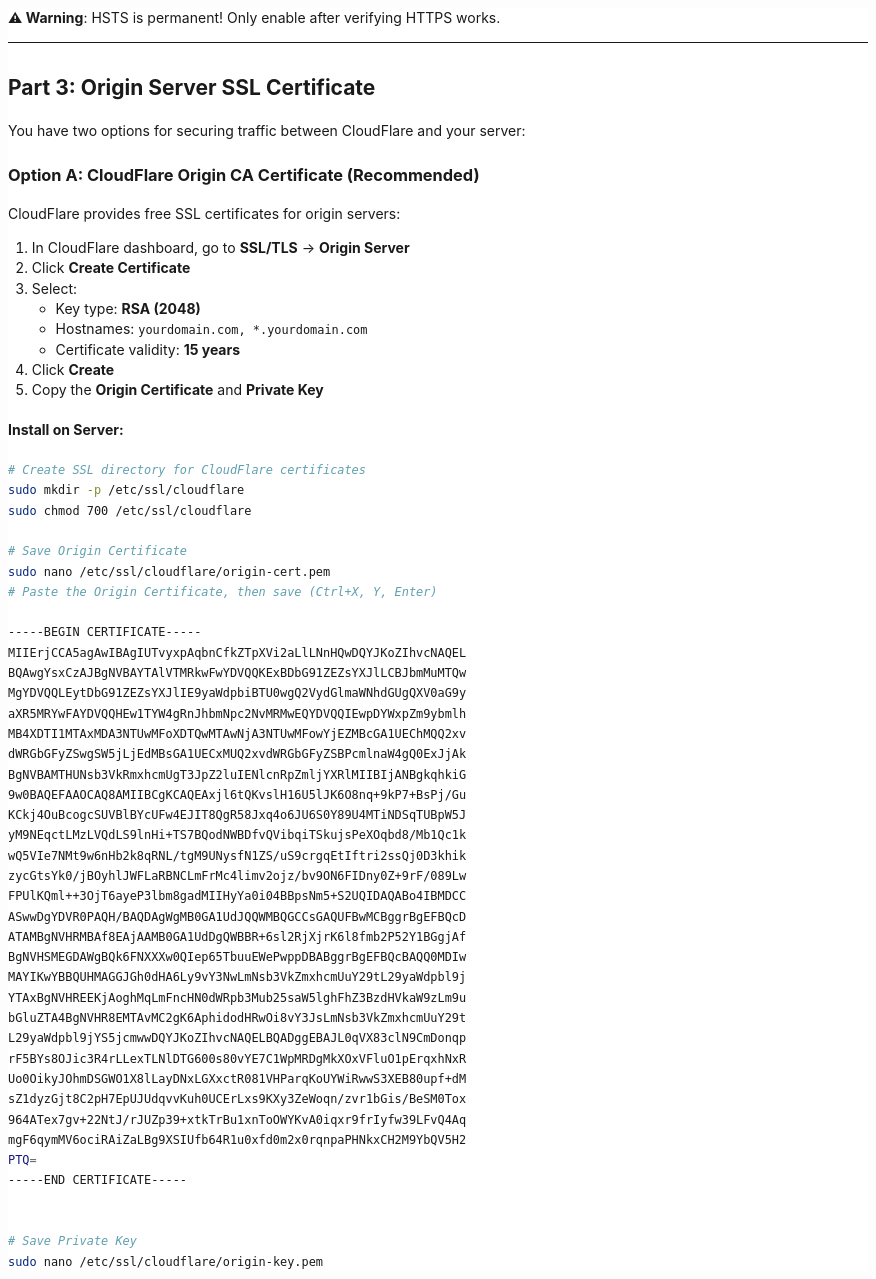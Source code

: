 **⚠️ Warning**: HSTS is permanent! Only enable after verifying HTTPS works.

---

## Part 3: Origin Server SSL Certificate

You have two options for securing traffic between CloudFlare and your server:

### Option A: CloudFlare Origin CA Certificate (Recommended)

CloudFlare provides free SSL certificates for origin servers:

1. In CloudFlare dashboard, go to **SSL/TLS** → **Origin Server**
2. Click **Create Certificate**
3. Select:
   - Key type: **RSA (2048)**
   - Hostnames: `yourdomain.com, *.yourdomain.com`
   - Certificate validity: **15 years**
4. Click **Create**
5. Copy the **Origin Certificate** and **Private Key**

#### Install on Server:

```bash
# Create SSL directory for CloudFlare certificates
sudo mkdir -p /etc/ssl/cloudflare
sudo chmod 700 /etc/ssl/cloudflare

# Save Origin Certificate
sudo nano /etc/ssl/cloudflare/origin-cert.pem
# Paste the Origin Certificate, then save (Ctrl+X, Y, Enter)

-----BEGIN CERTIFICATE-----
MIIErjCCA5agAwIBAgIUTvyxpAqbnCfkZTpXVi2aLlLNnHQwDQYJKoZIhvcNAQEL
BQAwgYsxCzAJBgNVBAYTAlVTMRkwFwYDVQQKExBDbG91ZEZsYXJlLCBJbmMuMTQw
MgYDVQQLEytDbG91ZEZsYXJlIE9yaWdpbiBTU0wgQ2VydGlmaWNhdGUgQXV0aG9y
aXR5MRYwFAYDVQQHEw1TYW4gRnJhbmNpc2NvMRMwEQYDVQQIEwpDYWxpZm9ybmlh
MB4XDTI1MTAxMDA3NTUwMFoXDTQwMTAwNjA3NTUwMFowYjEZMBcGA1UEChMQQ2xv
dWRGbGFyZSwgSW5jLjEdMBsGA1UECxMUQ2xvdWRGbGFyZSBPcmlnaW4gQ0ExJjAk
BgNVBAMTHUNsb3VkRmxhcmUgT3JpZ2luIENlcnRpZmljYXRlMIIBIjANBgkqhkiG
9w0BAQEFAAOCAQ8AMIIBCgKCAQEAxjl6tQKvslH16U5lJK6O8nq+9kP7+BsPj/Gu
KCkj4OuBcogcSUVBlBYcUFw4EJIT8QgR58Jxq4o6JU6S0Y89U4MTiNDSqTUBpW5J
yM9NEqctLMzLVQdLS9lnHi+TS7BQodNWBDfvQVibqiTSkujsPeXOqbd8/Mb1Qc1k
wQ5VIe7NMt9w6nHb2k8qRNL/tgM9UNysfN1ZS/uS9crgqEtIftri2ssQj0D3khik
zycGtsYk0/jBOyhlJWFLaRBNCLmFrMc4limv2ojz/bv9ON6FIDny0Z+9rF/089Lw
FPUlKQml++3OjT6ayeP3lbm8gadMIIHyYa0i04BBpsNm5+S2UQIDAQABo4IBMDCC
ASwwDgYDVR0PAQH/BAQDAgWgMB0GA1UdJQQWMBQGCCsGAQUFBwMCBggrBgEFBQcD
ATAMBgNVHRMBAf8EAjAAMB0GA1UdDgQWBBR+6sl2RjXjrK6l8fmb2P52Y1BGgjAf
BgNVHSMEGDAWgBQk6FNXXXw0QIep65TbuuEWePwppDBABggrBgEFBQcBAQQ0MDIw
MAYIKwYBBQUHMAGGJGh0dHA6Ly9vY3NwLmNsb3VkZmxhcmUuY29tL29yaWdpbl9j
YTAxBgNVHREEKjAoghMqLmFncHN0dWRpb3Mub25saW5lghFhZ3BzdHVkaW9zLm9u
bGluZTA4BgNVHR8EMTAvMC2gK6AphidodHRwOi8vY3JsLmNsb3VkZmxhcmUuY29t
L29yaWdpbl9jYS5jcmwwDQYJKoZIhvcNAQELBQADggEBAJL0qVX83clN9CmDonqp
rF5BYs8OJic3R4rLLexTLNlDTG600s80vYE7C1WpMRDgMkXOxVFluO1pErqxhNxR
Uo0OikyJOhmDSGWO1X8lLayDNxLGXxctR081VHParqKoUYWiRwwS3XEB80upf+dM
sZ1dyzGjt8C2pH7EpUJUdqvvKuh0UCErLxs9KXy3ZeWoqn/zvr1bGis/BeSM0Tox
964ATex7gv+22NtJ/rJUZp39+xtkTrBu1xnToOWYKvA0iqxr9frIyfw39LFvQ4Aq
mgF6qymMV6ociRAiZaLBg9XSIUfb64R1u0xfd0m2x0rqnpaPHNkxCH2M9YbQV5H2
PTQ=
-----END CERTIFICATE-----


# Save Private Key
sudo nano /etc/ssl/cloudflare/origin-key.pem
```